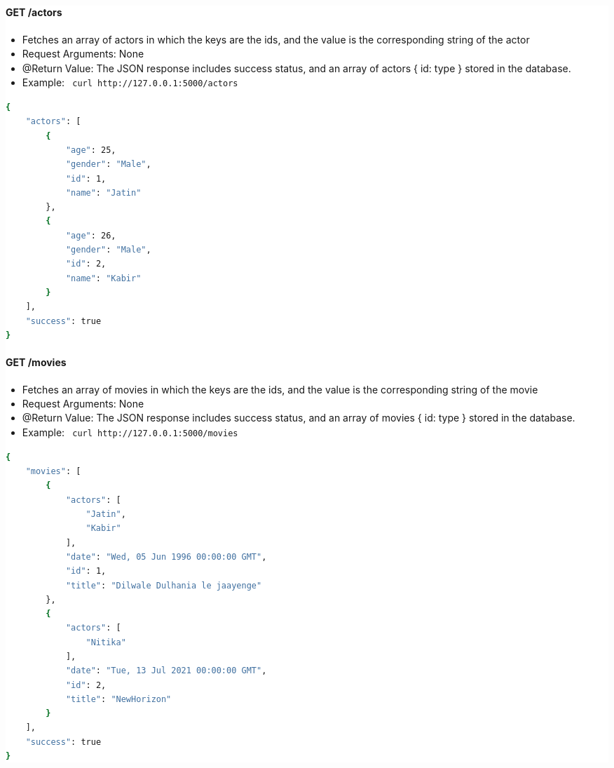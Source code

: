 #### GET /actors
- Fetches an array of actors in which the keys are the ids, and the value is the corresponding string of the actor
- Request Arguments: None
- @Return Value: The JSON response includes success status, and an array of actors { id: type } stored in the database.
- Example: ``` curl http://127.0.0.1:5000/actors```
```bash
{
    "actors": [
        {
            "age": 25,
            "gender": "Male",
            "id": 1,
            "name": "Jatin"
        },
        {
            "age": 26,
            "gender": "Male",
            "id": 2,
            "name": "Kabir"
        }
    ],
    "success": true
}
```

#### GET /movies
- Fetches an array of movies in which the keys are the ids, and the value is the corresponding string of the movie
- Request Arguments: None
- @Return Value: The JSON response includes success status, and an array of movies { id: type } stored in the database.
- Example: ``` curl http://127.0.0.1:5000/movies```
```bash
{
    "movies": [
        {
            "actors": [
                "Jatin",
                "Kabir"
            ],
            "date": "Wed, 05 Jun 1996 00:00:00 GMT",
            "id": 1,
            "title": "Dilwale Dulhania le jaayenge"
        },
        {
            "actors": [
                "Nitika"
            ],
            "date": "Tue, 13 Jul 2021 00:00:00 GMT",
            "id": 2,
            "title": "NewHorizon"
        }
    ],
    "success": true
}
```
